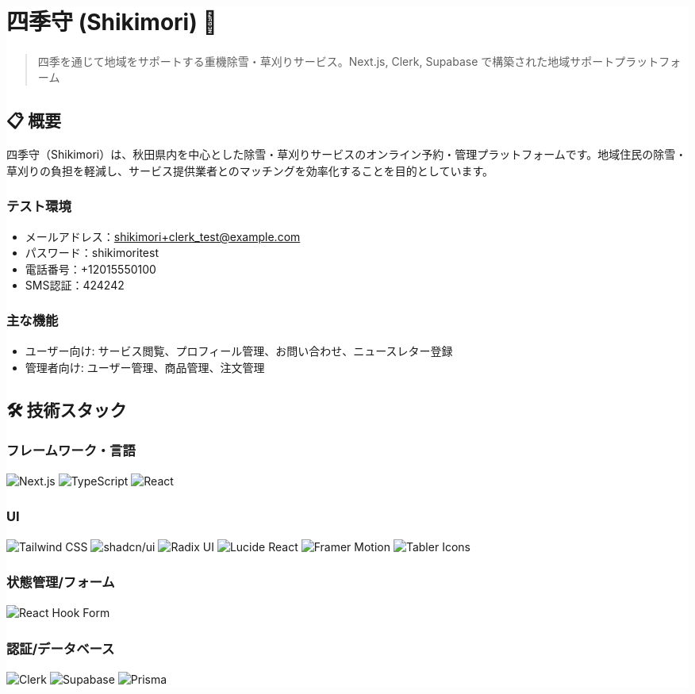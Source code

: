 # 四季守 (Shikimori) 🌸

> 四季を通じて地域をサポートする重機除雪・草刈りサービス。Next.js, Clerk, Supabase で構築された地域サポートプラットフォーム

## 📋 概要

四季守（Shikimori）は、秋田県内を中心とした除雪・草刈りサービスのオンライン予約・管理プラットフォームです。地域住民の除雪・草刈りの負担を軽減し、サービス提供業者とのマッチングを効率化することを目的としています。

### テスト環境
- メールアドレス：shikimori+clerk_test@example.com
- パスワード：shikimoritest
- 電話番号：+12015550100
- SMS認証：424242

### 主な機能
- ユーザー向け: サービス閲覧、プロフィール管理、お問い合わせ、ニュースレター登録
- 管理者向け: ユーザー管理、商品管理、注文管理

## 🛠️ 技術スタック

### フレームワーク・言語
![Next.js](https://img.shields.io/badge/Next.js-15.1.4-black?style=flat&logo=next.js)
![TypeScript](https://img.shields.io/badge/TypeScript-5-blue?style=flat&logo=typescript)
![React](https://img.shields.io/badge/React-19.0.0-blue?style=flat&logo=react)

### UI
![Tailwind CSS](https://img.shields.io/badge/Tailwind_CSS-3.4.1-38B2AC?style=flat&logo=tailwind-css&logoColor=white)
![shadcn/ui](https://img.shields.io/badge/shadcn/ui-0.9.5-black?style=flat)
![Radix UI](https://img.shields.io/badge/Radix_UI-multiple-black?style=flat)
![Lucide React](https://img.shields.io/badge/Lucide_React-0.475.0-purple?style=flat)
![Framer Motion](https://img.shields.io/badge/Framer_Motion-12.6.5-blue?style=flat&logo=framer)
![Tabler Icons](https://img.shields.io/badge/Tabler_Icons-3.31.0-black?style=flat)

### 状態管理/フォーム
![React Hook Form](https://img.shields.io/badge/React_Hook_Form-7.54.2-EC5990?style=flat)

### 認証/データベース
![Clerk](https://img.shields.io/badge/Clerk-6.12.1-purple?style=flat)
![Supabase](https://img.shields.io/badge/Supabase-2.49.1-3ECF8E?style=flat&logo=supabase)
![Prisma](https://img.shields.io/badge/Prisma-6.5.0-2D3748?style=flat&logo=prisma)
